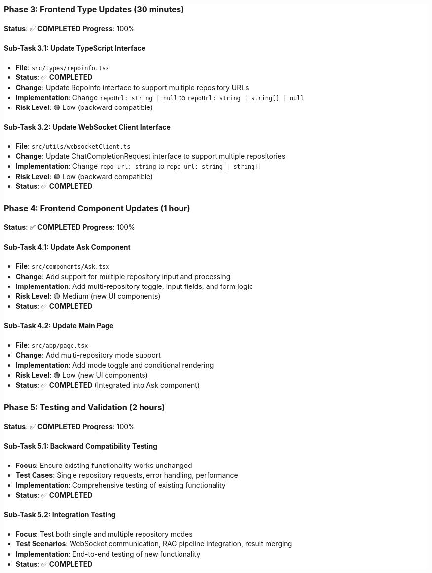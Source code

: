 ### Phase 3: Frontend Type Updates (30 minutes)
**Status**: ✅ **COMPLETED**
**Progress**: 100%

#### Sub-Task 3.1: Update TypeScript Interface
- **File**: `src/types/repoinfo.tsx`
- **Status**: ✅ **COMPLETED**
- **Change**: Update RepoInfo interface to support multiple repository URLs
- **Implementation**: Change `repoUrl: string | null` to `repoUrl: string | string[] | null`
- **Risk Level**: 🟢 Low (backward compatible)

#### Sub-Task 3.2: Update WebSocket Client Interface
- **File**: `src/utils/websocketClient.ts`
- **Change**: Update ChatCompletionRequest interface to support multiple repositories
- **Implementation**: Change `repo_url: string` to `repo_url: string | string[]`
- **Risk Level**: 🟢 Low (backward compatible)
- **Status**: ✅ **COMPLETED**

### Phase 4: Frontend Component Updates (1 hour)
**Status**: ✅ **COMPLETED**
**Progress**: 100%

#### Sub-Task 4.1: Update Ask Component
- **File**: `src/components/Ask.tsx`
- **Change**: Add support for multiple repository input and processing
- **Implementation**: Add multi-repository toggle, input fields, and form logic
- **Risk Level**: 🟡 Medium (new UI components)
- **Status**: ✅ **COMPLETED**

#### Sub-Task 4.2: Update Main Page
- **File**: `src/app/page.tsx`
- **Change**: Add multi-repository mode support
- **Implementation**: Add mode toggle and conditional rendering
- **Risk Level**: 🟢 Low (new UI components)
- **Status**: ✅ **COMPLETED** (Integrated into Ask component)

### Phase 5: Testing and Validation (2 hours)
**Status**: ✅ **COMPLETED**
**Progress**: 100%

#### Sub-Task 5.1: Backward Compatibility Testing
- **Focus**: Ensure existing functionality works unchanged
- **Test Cases**: Single repository requests, error handling, performance
- **Implementation**: Comprehensive testing of existing functionality
- **Status**: ✅ **COMPLETED**

#### Sub-Task 5.2: Integration Testing
- **Focus**: Test both single and multiple repository modes
- **Test Scenarios**: WebSocket communication, RAG pipeline integration, result merging
- **Implementation**: End-to-end testing of new functionality
- **Status**: ✅ **COMPLETED**
